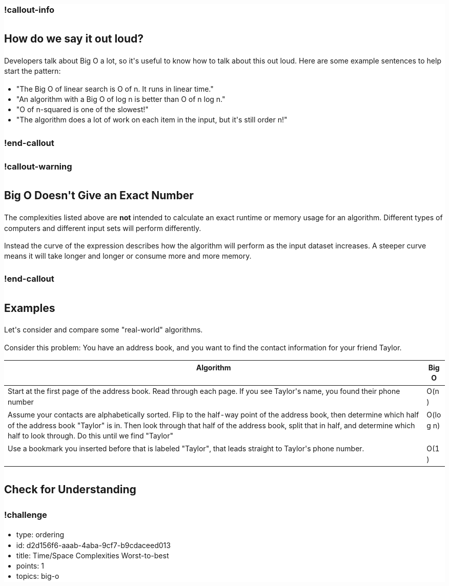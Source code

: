 ### !callout-info

## How do we say it out loud?

Developers talk about Big O a lot, so it's useful to know how to talk about this out loud. Here are some example sentences to help start the pattern:

- "The Big O of linear search is O of n. It runs in linear time."
- "An algorithm with a Big O of log n is better than O of n log n."
- "O of n-squared is one of the slowest!"
- "The algorithm does a lot of work on each item in the input, but it's still order n!"

### !end-callout


### !callout-warning

## Big O Doesn't Give an Exact Number

The complexities listed above are **not** intended to calculate an exact runtime or memory usage for an algorithm.  Different types of computers and different input sets will perform differently.  

Instead the curve of the expression describes how the algorithm will perform as the input dataset increases.  A steeper curve means it will take longer and longer or consume more and more memory.

### !end-callout

## Examples

Let's consider and compare some "real-world" algorithms.

Consider this problem: You have an address book, and you want to find the contact information for your friend Taylor.

| Algorithm                                                                                                                                                                                                                                                                                                   | Big O    |
| ----------------------------------------------------------------------------------------------------------------------------------------------------------------------------------------------------------------------------------------------------------------------------------------------------------- | -------- |
| Start at the first page of the address book. Read through each page. If you see Taylor's name, you found their phone number                                                                                                                                                                                 | O(n)     |
| Assume your contacts are alphabetically sorted. Flip to the half-way point of the address book, then determine which half of the address book "Taylor" is in. Then look through that half of the address book, split that in half, and determine which half to look through. Do this until we find "Taylor" | O(log n) |
| Use a bookmark you inserted before that is labeled "Taylor", that leads straight to Taylor's phone number.                                                                                                                                                                                                  | O(1)     |

## Check for Understanding






### !challenge

* type: ordering
* id: d2d156f6-aaab-4aba-9cf7-b9cdaceed013
* title: Time/Space Complexities Worst-to-best
* points: 1
* topics: big-o
